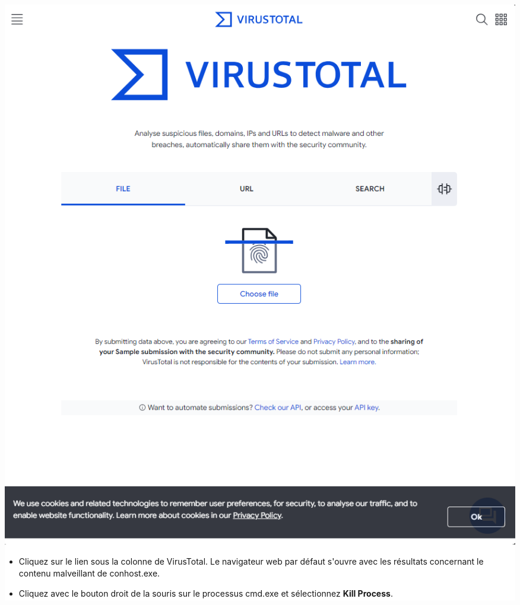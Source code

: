 ![image18](resources/2ebe74a3d65044d2b977736738e51bf5.png)

- Cliquez sur le lien sous la colonne de VirusTotal. Le navigateur web par défaut s'ouvre avec les résultats concernant le contenu malveillant de conhost.exe.

- Cliquez avec le bouton droit de la souris sur le processus cmd.exe et sélectionnez **Kill Process**.
